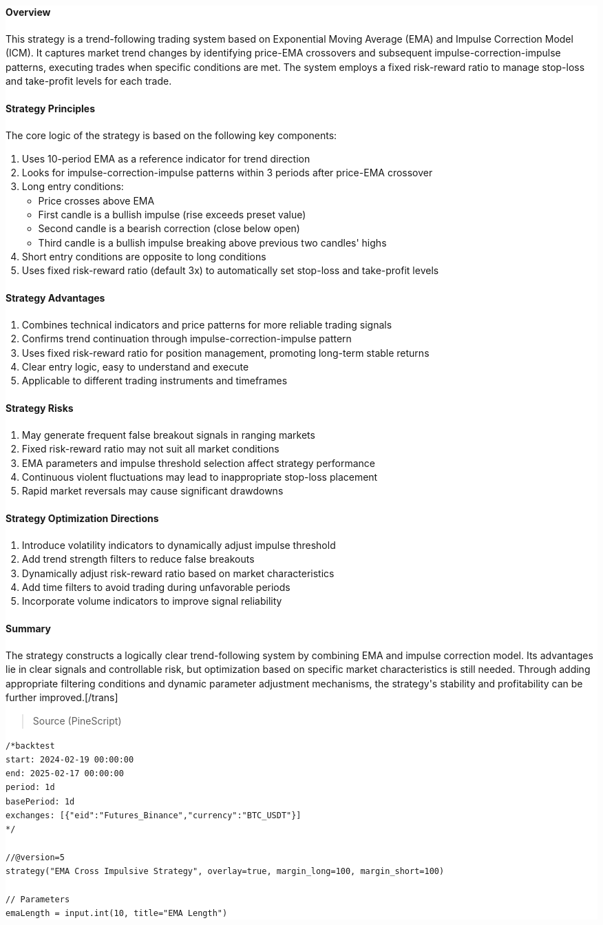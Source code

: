 #### Overview
This strategy is a trend-following trading system based on Exponential Moving Average (EMA) and Impulse Correction Model (ICM). It captures market trend changes by identifying price-EMA crossovers and subsequent impulse-correction-impulse patterns, executing trades when specific conditions are met. The system employs a fixed risk-reward ratio to manage stop-loss and take-profit levels for each trade.

#### Strategy Principles
The core logic of the strategy is based on the following key components:
1. Uses 10-period EMA as a reference indicator for trend direction
2. Looks for impulse-correction-impulse patterns within 3 periods after price-EMA crossover
3. Long entry conditions:
   - Price crosses above EMA
   - First candle is a bullish impulse (rise exceeds preset value)
   - Second candle is a bearish correction (close below open)
   - Third candle is a bullish impulse breaking above previous two candles' highs
4. Short entry conditions are opposite to long conditions
5. Uses fixed risk-reward ratio (default 3x) to automatically set stop-loss and take-profit levels

#### Strategy Advantages
1. Combines technical indicators and price patterns for more reliable trading signals
2. Confirms trend continuation through impulse-correction-impulse pattern
3. Uses fixed risk-reward ratio for position management, promoting long-term stable returns
4. Clear entry logic, easy to understand and execute
5. Applicable to different trading instruments and timeframes

#### Strategy Risks
1. May generate frequent false breakout signals in ranging markets
2. Fixed risk-reward ratio may not suit all market conditions
3. EMA parameters and impulse threshold selection affect strategy performance
4. Continuous violent fluctuations may lead to inappropriate stop-loss placement
5. Rapid market reversals may cause significant drawdowns

#### Strategy Optimization Directions
1. Introduce volatility indicators to dynamically adjust impulse threshold
2. Add trend strength filters to reduce false breakouts
3. Dynamically adjust risk-reward ratio based on market characteristics
4. Add time filters to avoid trading during unfavorable periods
5. Incorporate volume indicators to improve signal reliability

#### Summary
The strategy constructs a logically clear trend-following system by combining EMA and impulse correction model. Its advantages lie in clear signals and controllable risk, but optimization based on specific market characteristics is still needed. Through adding appropriate filtering conditions and dynamic parameter adjustment mechanisms, the strategy's stability and profitability can be further improved.[/trans]



> Source (PineScript)

``` pinescript
/*backtest
start: 2024-02-19 00:00:00
end: 2025-02-17 00:00:00
period: 1d
basePeriod: 1d
exchanges: [{"eid":"Futures_Binance","currency":"BTC_USDT"}]
*/

//@version=5
strategy("EMA Cross Impulsive Strategy", overlay=true, margin_long=100, margin_short=100)

// Parameters
emaLength = input.int(10, title="EMA Length")
```